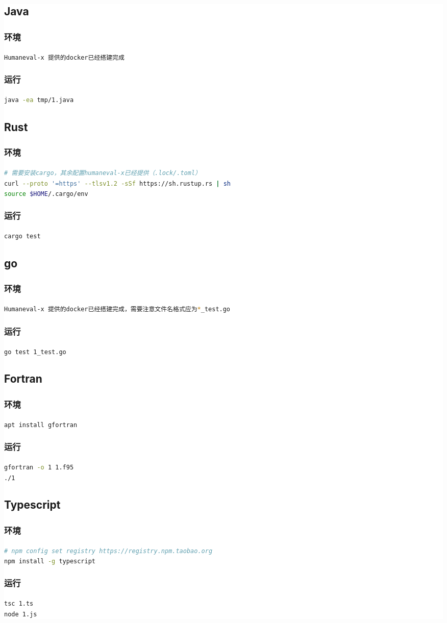 ## Java
### 环境
```bash
Humaneval-x 提供的docker已经搭建完成
```
### 运行
```bash
java -ea tmp/1.java 
```


## Rust
### 环境
```bash
# 需要安装cargo，其余配置humaneval-x已经提供（.lock/.toml）
curl --proto '=https' --tlsv1.2 -sSf https://sh.rustup.rs | sh
source $HOME/.cargo/env
```
### 运行
```bash
cargo test
```


## go
### 环境
```bash
Humaneval-x 提供的docker已经搭建完成，需要注意文件名格式应为*_test.go
```
### 运行
```bash
go test 1_test.go
```


## Fortran
### 环境
```bash
apt install gfortran
```
### 运行
```bash
gfortran -o 1 1.f95
./1
```


## Typescript
### 环境
```bash
# npm config set registry https://registry.npm.taobao.org
npm install -g typescript
```
### 运行
```bash
tsc 1.ts
node 1.js
```
